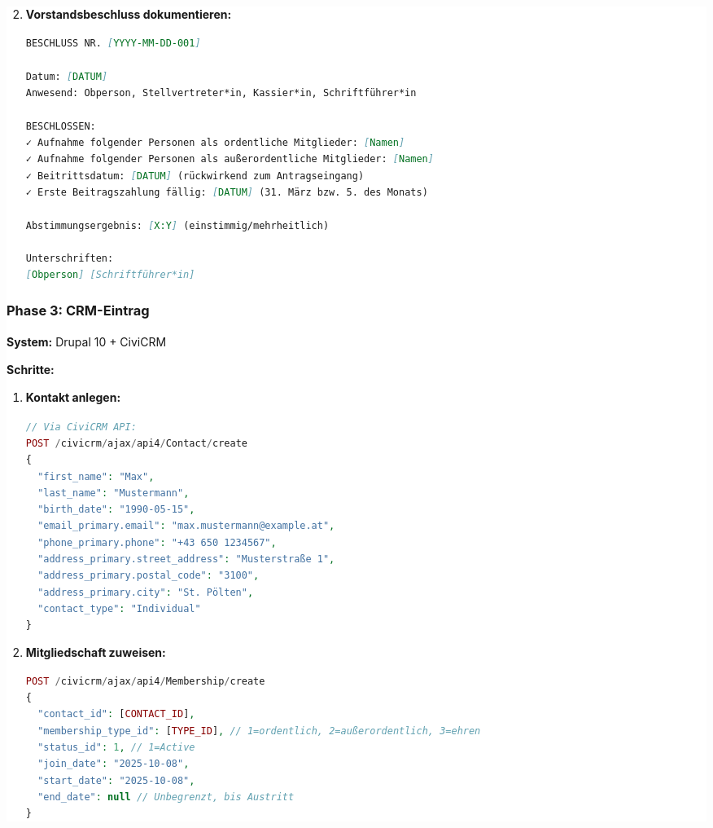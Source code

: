 2. **Vorstandsbeschluss dokumentieren:**
   ```markdown
   BESCHLUSS NR. [YYYY-MM-DD-001]
   
   Datum: [DATUM]
   Anwesend: Obperson, Stellvertreter*in, Kassier*in, Schriftführer*in
   
   BESCHLOSSEN:
   ✓ Aufnahme folgender Personen als ordentliche Mitglieder: [Namen]
   ✓ Aufnahme folgender Personen als außerordentliche Mitglieder: [Namen]
   ✓ Beitrittsdatum: [DATUM] (rückwirkend zum Antragseingang)
   ✓ Erste Beitragszahlung fällig: [DATUM] (31. März bzw. 5. des Monats)
   
   Abstimmungsergebnis: [X:Y] (einstimmig/mehrheitlich)
   
   Unterschriften:
   [Obperson] [Schriftführer*in]
   ```

### Phase 3: CRM-Eintrag

**System:** Drupal 10 + CiviCRM

**Schritte:**
1. **Kontakt anlegen:**
   ```php
   // Via CiviCRM API:
   POST /civicrm/ajax/api4/Contact/create
   {
     "first_name": "Max",
     "last_name": "Mustermann",
     "birth_date": "1990-05-15",
     "email_primary.email": "max.mustermann@example.at",
     "phone_primary.phone": "+43 650 1234567",
     "address_primary.street_address": "Musterstraße 1",
     "address_primary.postal_code": "3100",
     "address_primary.city": "St. Pölten",
     "contact_type": "Individual"
   }
   ```

2. **Mitgliedschaft zuweisen:**
   ```php
   POST /civicrm/ajax/api4/Membership/create
   {
     "contact_id": [CONTACT_ID],
     "membership_type_id": [TYPE_ID], // 1=ordentlich, 2=außerordentlich, 3=ehren
     "status_id": 1, // 1=Active
     "join_date": "2025-10-08",
     "start_date": "2025-10-08",
     "end_date": null // Unbegrenzt, bis Austritt
   }
   ```

